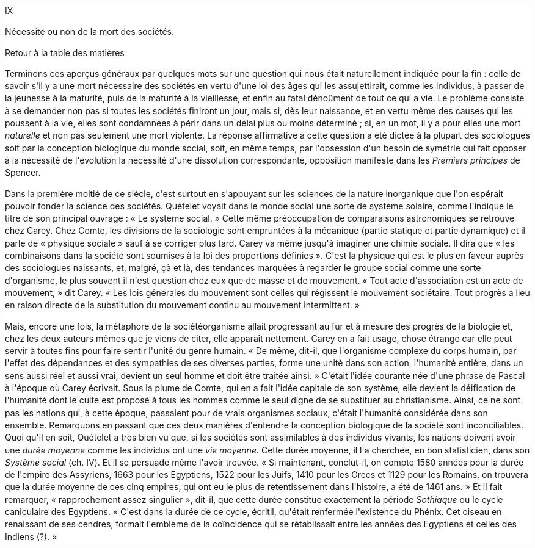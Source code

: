IX

Nécessité ou non de la mort des sociétés.

[Retour à la table des matières](#489878020016476-tdm)

Terminons ces aperçus généraux par quelques mots sur une question qui nous était naturellement indiquée pour la fin : celle de savoir s'il y a une mort nécessaire des sociétés en vertu d'une loi des âges qui les assujettirait, comme les individus, à passer de la jeunesse à la maturité, puis de la maturité à la vieillesse, et enfin au fatal dénoûment de tout ce qui a vie. Le problème consiste à se demander non pas si toutes les sociétés finiront un jour, mais si, dès leur naissance, et en vertu même des causes qui les poussent à la vie, elles sont condamnées à périr dans un délai plus ou moins déterminé ; si, en un mot, il y a pour elles une mort _naturelle_ et non pas seulement une mort violente. La réponse affirmative à cette question a été dictée à la plupart des sociologues soit par la conception biologique du monde social, soit, en même temps, par l'obsession d'un besoin de symétrie qui fait opposer à la nécessité de l'évolution la nécessité d'une dissolution correspondante, opposition manifeste dans les _Premiers principes_ de Spencer.

Dans la première moitié de ce siècle, c'est surtout en s'appuyant sur les sciences de la nature inorganique que l'on espérait pouvoir fonder la science des sociétés. Quételet voyait dans le monde social une sorte de système solaire, comme l'indique le titre de son principal ouvrage : « Le système social. » Cette même préoccupation de comparaisons astronomiques se retrouve chez Carey. Chez Comte, les divisions de la sociologie sont empruntées à la mécanique (partie statique et partie dynamique) et il parle de « physique sociale » sauf à se corriger plus tard. Carey va même jusqu'à imaginer une chimie sociale. Il dira que « les combinaisons dans la société sont soumises à la loi des proportions définies ». C'est la physique qui est le plus en faveur auprès des sociologues naissants, et, malgré, çà et là, des tendances marquées à regarder le groupe social comme une sorte d'organisme, le plus souvent il n'est question chez eux que de masse et de mouvement. « Tout acte d'association est un acte de mouvement, » dit Carey. « Les lois générales du mouvement sont celles qui régissent le mouvement sociétaire. Tout progrès a lieu en raison directe de la substitution du mouvement continu au mouvement intermittent. »

Mais, encore une fois, la métaphore de la sociétéorganisme allait progressant au fur et à mesure des progrès de la biologie et, chez les deux auteurs mêmes que je viens de citer, elle apparaît nettement. Carey en a fait usage, chose étrange car elle peut servir à toutes fins pour faire sentir l'unité du genre humain. « De même, dit-il, que l'organisme complexe du corps humain, par l'effet des dépendances et des sympathies de ses diverses parties, forme une unité dans son action, l'humanité entière, dans un sens aussi réel et aussi vrai, devient un seul homme et doit être traitée ainsi. » C'était l'idée courante née d'une phrase de Pascal à l'époque où Carey écrivait. Sous la plume de Comte, qui en a fait l'idée capitale de son système, elle devient la déification de l'humanité dont le culte est proposé à tous les hommes comme le seul digne de se substituer au christianisme. Ainsi, ce ne sont pas les nations qui, à cette époque, passaient pour de vrais organismes sociaux, c'était l'humanité considérée dans son ensemble. Remarquons en passant que ces deux manières d'entendre la conception biologique de la société sont inconciliables. Quoi qu'il en soit, Quételet a très bien vu que, si les sociétés sont assimilables à des individus vivants, les nations doivent avoir une _durée moyenne_ comme les individus ont une _vie moyenne._ Cette durée moyenne, il l'a cherchée, en bon statisticien, dans son _Système social_ (ch. IV). Et il se persuade même l'avoir trouvée. « Si maintenant, conclut-il, on compte 1580 années pour la durée de l'empire des Assyriens, 1663 pour les Egyptiens, 1522 pour les Juifs, 1410 pour les Grecs et 1129 pour les Romains, on trouvera que la durée moyenne de ces cinq empires, qui ont eu le plus de retentissement dans l'histoire, a été de 1461 ans. » Et il fait remarquer, « rapprochement assez singulier », dit-il, que cette durée constitue exactement la période _Sothiaque_ ou le cycle caniculaire des Egyptiens. « C'est dans la durée de ce cycle, écritil, qu'était renfermée l'existence du Phénix. Cet oiseau en renaissant de ses cendres, formait l'emblème de la coïncidence qui se rétablissait entre les années des Egyptiens et celles des Indiens (?). »
